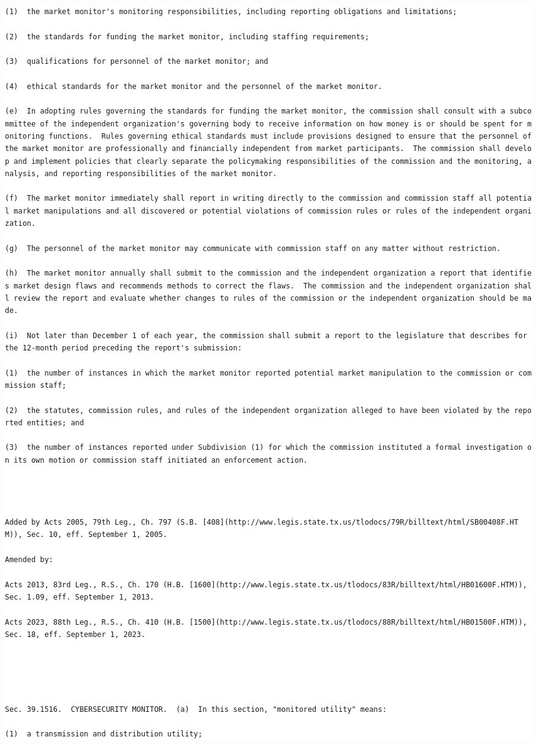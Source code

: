     (1)  the market monitor's monitoring responsibilities, including reporting obligations and limitations;
    
    (2)  the standards for funding the market monitor, including staffing requirements;
    
    (3)  qualifications for personnel of the market monitor; and
    
    (4)  ethical standards for the market monitor and the personnel of the market monitor.
    
    (e)  In adopting rules governing the standards for funding the market monitor, the commission shall consult with a subcommittee of the independent organization's governing body to receive information on how money is or should be spent for monitoring functions.  Rules governing ethical standards must include provisions designed to ensure that the personnel of the market monitor are professionally and financially independent from market participants.  The commission shall develop and implement policies that clearly separate the policymaking responsibilities of the commission and the monitoring, analysis, and reporting responsibilities of the market monitor.
    
    (f)  The market monitor immediately shall report in writing directly to the commission and commission staff all potential market manipulations and all discovered or potential violations of commission rules or rules of the independent organization.
    
    (g)  The personnel of the market monitor may communicate with commission staff on any matter without restriction.
    
    (h)  The market monitor annually shall submit to the commission and the independent organization a report that identifies market design flaws and recommends methods to correct the flaws.  The commission and the independent organization shall review the report and evaluate whether changes to rules of the commission or the independent organization should be made.
    
    (i)  Not later than December 1 of each year, the commission shall submit a report to the legislature that describes for the 12-month period preceding the report's submission:
    
    (1)  the number of instances in which the market monitor reported potential market manipulation to the commission or commission staff;
    
    (2)  the statutes, commission rules, and rules of the independent organization alleged to have been violated by the reported entities; and
    
    (3)  the number of instances reported under Subdivision (1) for which the commission instituted a formal investigation on its own motion or commission staff initiated an enforcement action.
    
    
    
    
    Added by Acts 2005, 79th Leg., Ch. 797 (S.B. [408](http://www.legis.state.tx.us/tlodocs/79R/billtext/html/SB00408F.HTM)), Sec. 10, eff. September 1, 2005.
    
    Amended by: 
    
    Acts 2013, 83rd Leg., R.S., Ch. 170 (H.B. [1600](http://www.legis.state.tx.us/tlodocs/83R/billtext/html/HB01600F.HTM)), Sec. 1.09, eff. September 1, 2013.
    
    Acts 2023, 88th Leg., R.S., Ch. 410 (H.B. [1500](http://www.legis.state.tx.us/tlodocs/88R/billtext/html/HB01500F.HTM)), Sec. 18, eff. September 1, 2023.
    
    
    
    
    
    Sec. 39.1516.  CYBERSECURITY MONITOR.  (a)  In this section, "monitored utility" means:
    
    (1)  a transmission and distribution utility;
    